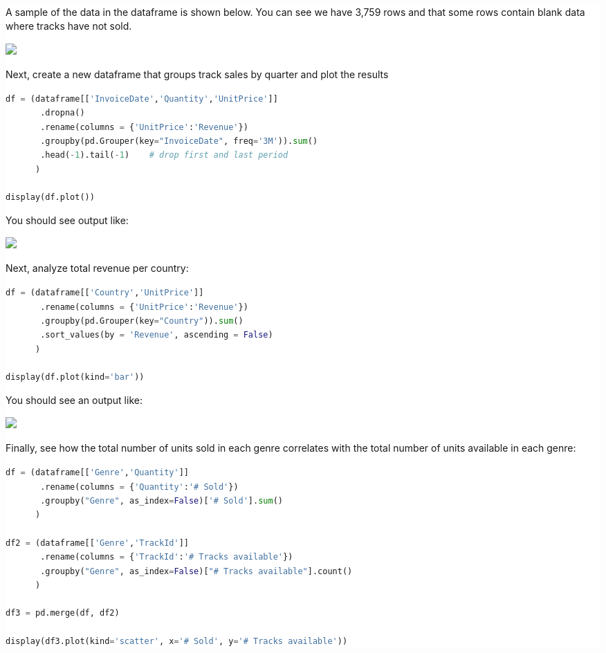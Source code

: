 A sample of the data in the dataframe is shown below. You can see we have 3,759 rows and that some rows contain blank data where tracks have not sold.

![](./Images/pandas030.png)

Next, create a new dataframe that groups track sales by quarter and plot the results

```python
df = (dataframe[['InvoiceDate','Quantity','UnitPrice']]
       .dropna()
       .rename(columns = {'UnitPrice':'Revenue'})
       .groupby(pd.Grouper(key="InvoiceDate", freq='3M')).sum()
       .head(-1).tail(-1)    # drop first and last period
      )

display(df.plot())
```

You should see output like:

![](./Images/pandas040.png)


Next, analyze total revenue per country:

```python
df = (dataframe[['Country','UnitPrice']]
       .rename(columns = {'UnitPrice':'Revenue'})
       .groupby(pd.Grouper(key="Country")).sum()
       .sort_values(by = 'Revenue', ascending = False)
      )

display(df.plot(kind='bar'))
```

You should see an output like:

![](./Images/pandas041.png)

Finally, see how the total number of units sold in each genre correlates with the total number of units available in each genre:

```python
df = (dataframe[['Genre','Quantity']]
       .rename(columns = {'Quantity':'# Sold'})
       .groupby("Genre", as_index=False)['# Sold'].sum()
      )

df2 = (dataframe[['Genre','TrackId']]
       .rename(columns = {'TrackId':'# Tracks available'})
       .groupby("Genre", as_index=False)["# Tracks available"].count()
      )

df3 = pd.merge(df, df2)

display(df3.plot(kind='scatter', x='# Sold', y='# Tracks available'))
```
